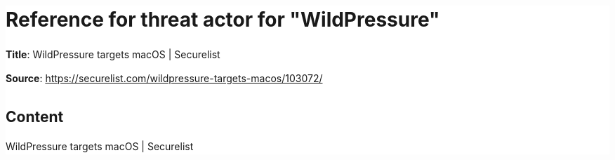 # Reference for threat actor for "WildPressure"

**Title**: WildPressure targets macOS | Securelist

**Source**: https://securelist.com/wildpressure-targets-macos/103072/

## Content















WildPressure targets macOS | Securelist



























































